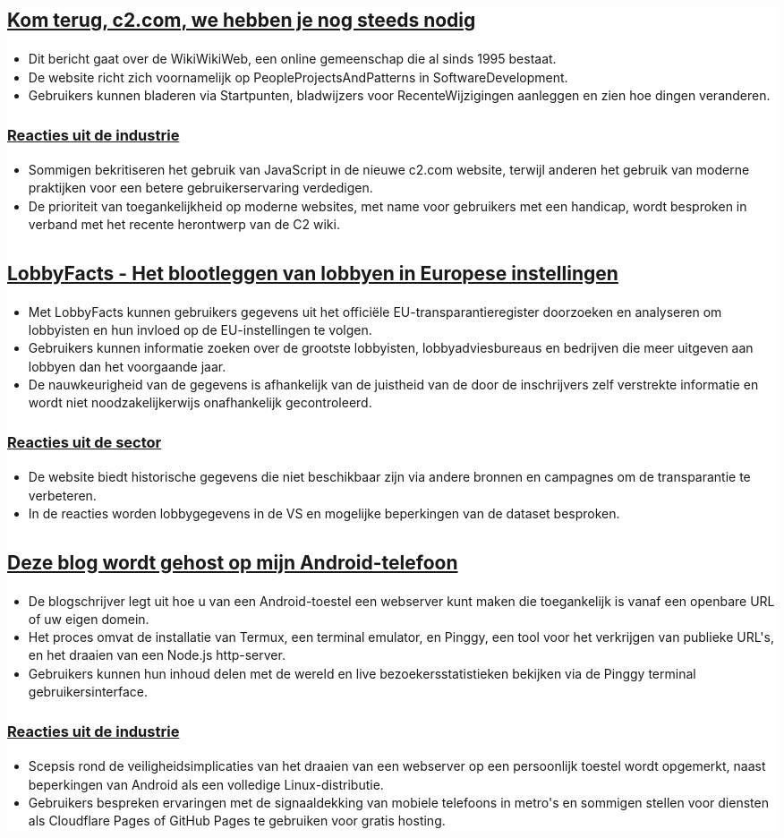 ## [Kom terug, c2.com, we hebben je nog steeds nodig](http://wiki.c2.com)

- Dit bericht gaat over de WikiWikiWeb, een online gemeenschap die al sinds 1995 bestaat.
- De website richt zich voornamelijk op PeopleProjectsAndPatterns in SoftwareDevelopment.
- Gebruikers kunnen bladeren via Startpunten, bladwijzers voor RecenteWijzigingen aanleggen en zien hoe dingen veranderen.

### [Reacties uit de industrie](http://news.ycombinator.com/item?id=35948268)

- Sommigen bekritiseren het gebruik van JavaScript in de nieuwe c2.com website, terwijl anderen het gebruik van moderne praktijken voor een betere gebruikerservaring verdedigen.
- De prioriteit van toegankelijkheid op moderne websites, met name voor gebruikers met een handicap, wordt besproken in verband met het recente herontwerp van de C2 wiki.

## [LobbyFacts - Het blootleggen van lobbyen in Europese instellingen](https://www.lobbyfacts.eu/)

- Met LobbyFacts kunnen gebruikers gegevens uit het officiële EU-transparantieregister doorzoeken en analyseren om lobbyisten en hun invloed op de EU-instellingen te volgen.
- Gebruikers kunnen informatie zoeken over de grootste lobbyisten, lobbyadviesbureaus en bedrijven die meer uitgeven aan lobbyen dan het voorgaande jaar.
- De nauwkeurigheid van de gegevens is afhankelijk van de juistheid van de door de inschrijvers zelf verstrekte informatie en wordt niet noodzakelijkerwijs onafhankelijk gecontroleerd.

### [Reacties uit de sector](http://news.ycombinator.com/item?id=35949317)

- De website biedt historische gegevens die niet beschikbaar zijn via andere bronnen en campagnes om de transparantie te verbeteren.
- In de reacties worden lobbygegevens in de VS en mogelijke beperkingen van de dataset besproken.

## [Deze blog wordt gehost op mijn Android-telefoon](https://androidblog.a.pinggy.io/)

- De blogschrijver legt uit hoe u van een Android-toestel een webserver kunt maken die toegankelijk is vanaf een openbare URL of uw eigen domein.
- Het proces omvat de installatie van Termux, een terminal emulator, en Pinggy, een tool voor het verkrijgen van publieke URL's, en het draaien van een Node.js http-server.
- Gebruikers kunnen hun inhoud delen met de wereld en live bezoekersstatistieken bekijken via de Pinggy terminal gebruikersinterface.

### [Reacties uit de industrie](http://news.ycombinator.com/item?id=35944315)

- Scepsis rond de veiligheidsimplicaties van het draaien van een webserver op een persoonlijk toestel wordt opgemerkt, naast beperkingen van Android als een volledige Linux-distributie.
- Gebruikers bespreken ervaringen met de signaaldekking van mobiele telefoons in metro's en sommigen stellen voor diensten als Cloudflare Pages of GitHub Pages te gebruiken voor gratis hosting.
